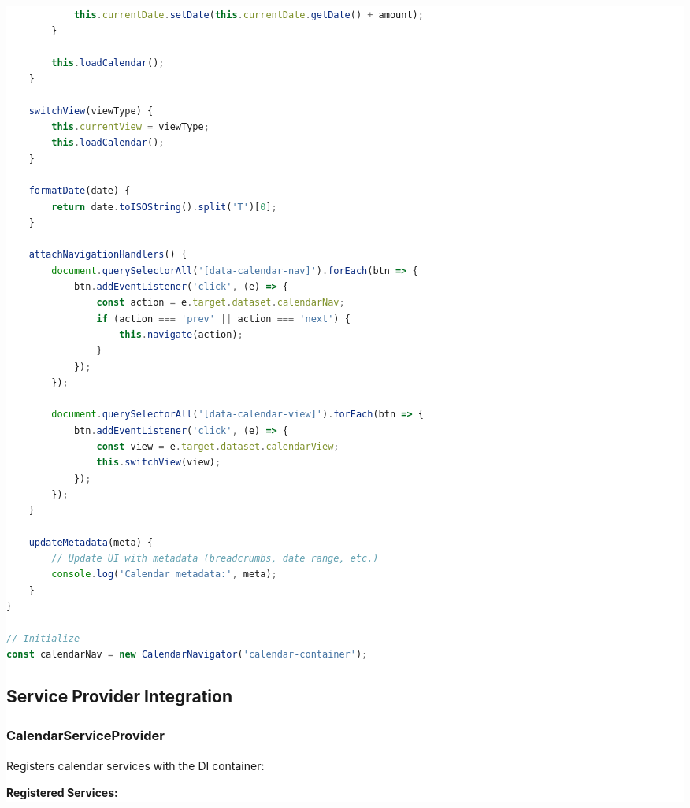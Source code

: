 ```javascript
            this.currentDate.setDate(this.currentDate.getDate() + amount);
        }
        
        this.loadCalendar();
    }
    
    switchView(viewType) {
        this.currentView = viewType;
        this.loadCalendar();
    }
    
    formatDate(date) {
        return date.toISOString().split('T')[0];
    }
    
    attachNavigationHandlers() {
        document.querySelectorAll('[data-calendar-nav]').forEach(btn => {
            btn.addEventListener('click', (e) => {
                const action = e.target.dataset.calendarNav;
                if (action === 'prev' || action === 'next') {
                    this.navigate(action);
                }
            });
        });
        
        document.querySelectorAll('[data-calendar-view]').forEach(btn => {
            btn.addEventListener('click', (e) => {
                const view = e.target.dataset.calendarView;
                this.switchView(view);
            });
        });
    }
    
    updateMetadata(meta) {
        // Update UI with metadata (breadcrumbs, date range, etc.)
        console.log('Calendar metadata:', meta);
    }
}

// Initialize
const calendarNav = new CalendarNavigator('calendar-container');
```

## Service Provider Integration

### CalendarServiceProvider

Registers calendar services with the DI container:

**Registered Services:**
